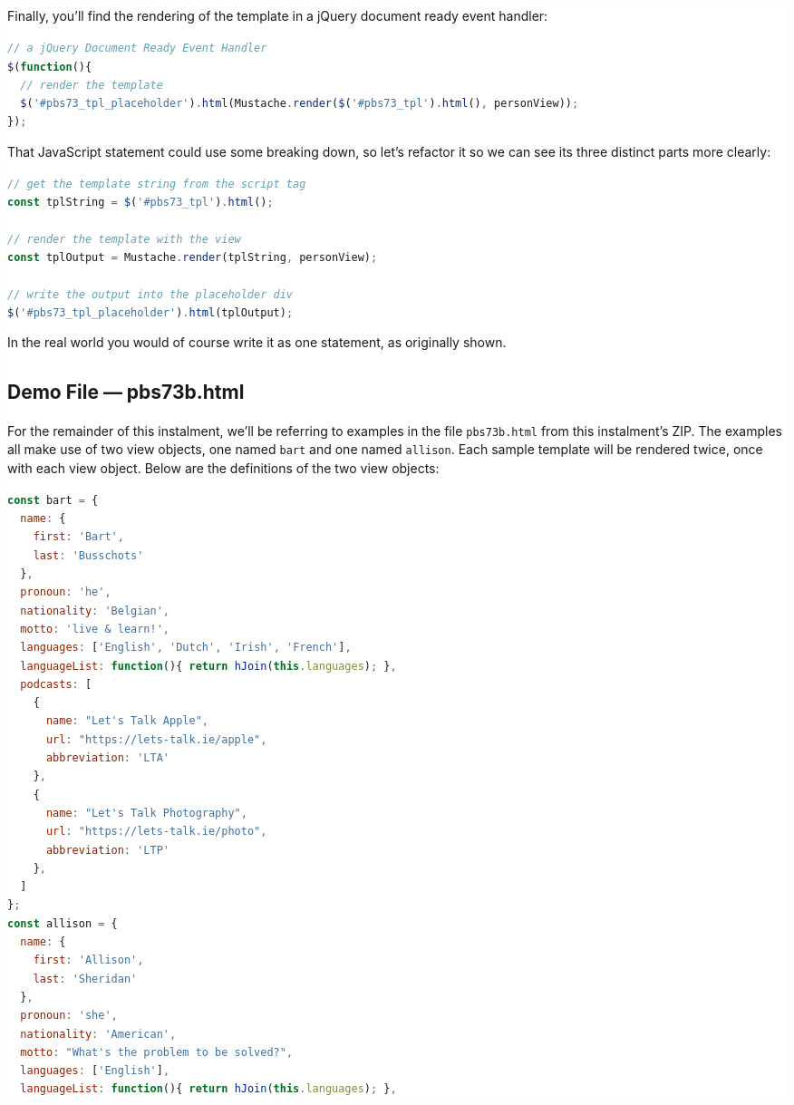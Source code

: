 Finally, you’ll find the rendering of the template in a jQuery document ready event handler:

```javascript
// a jQuery Document Ready Event Handler
$(function(){
  // render the template
  $('#pbs73_tpl_placeholder').html(Mustache.render($('#pbs73_tpl').html(), personView));
});
```

That JavaScript statement could use some breaking down, so let’s refactor it so we can see its three distinct parts more clearly:

```javascript
// get the template string from the script tag
const tplString = $('#pbs73_tpl').html();

// render the template with the view
const tplOutput = Mustache.render(tplString, personView);

// write the output into the placeholder div
$('#pbs73_tpl_placeholder').html(tplOutput);
```

In the real world you would of course write it as one statement, as originally shown.

## Demo File — pbs73b.html

For the remainder of this instalment, we’ll be referring to examples in the file `pbs73b.html` from this instalment’s ZIP. The examples all make use of two view objects, one named `bart` and one named `allison`. Each sample template will be rendered twice, once with each view object. Below are the definitions of the two view objects:

```javascript
const bart = {
  name: {
    first: 'Bart',
    last: 'Busschots'
  },
  pronoun: 'he',
  nationality: 'Belgian',
  motto: 'live & learn!',
  languages: ['English', 'Dutch', 'Irish', 'French'],
  languageList: function(){ return hJoin(this.languages); },
  podcasts: [
    {
      name: "Let's Talk Apple",
      url: "https://lets-talk.ie/apple",
      abbreviation: 'LTA'
    },
    {
      name: "Let's Talk Photography",
      url: "https://lets-talk.ie/photo",
      abbreviation: 'LTP'
    },
  ]
};
const allison = {
  name: {
    first: 'Allison',
    last: 'Sheridan'
  },
  pronoun: 'she',
  nationality: 'American',
  motto: "What's the problem to be solved?",
  languages: ['English'],
  languageList: function(){ return hJoin(this.languages); },
```